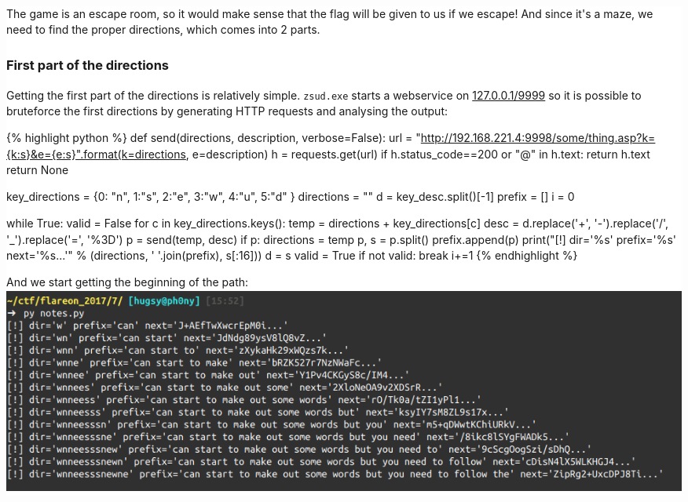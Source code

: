The game is an escape room, so it would make sense that the flag will be given
to us if we escape! And since it's a maze, we need to find the proper
directions, which comes into 2 parts.


### First part of the directions ###

Getting the first part of the directions is relatively simple. `zsud.exe` starts
a webservice
on
[127.0.0.1/9999](https://gist.github.com/hugsy/750558c5ed49c291e50dc460821e8e09#file-decoded-ps1-L814)
so it is possible to bruteforce the first directions by generating HTTP requests
and analysing the output:

{% highlight python %}
def send(directions, description, verbose=False):
    url = "http://192.168.221.4:9998/some/thing.asp?k={k:s}&e={e:s}".format(k=directions, e=description)
    h = requests.get(url)
    if h.status_code==200 or "@" in h.text: return h.text
    return None

key_directions = {0: "n", 1:"s", 2:"e", 3:"w", 4:"u", 5:"d" }
directions = ""
d = key_desc.split()[-1]
prefix = []
i = 0

while True:
    valid = False
    for c in key_directions.keys():
        temp = directions + key_directions[c]
        desc = d.replace('+', '-').replace('/', '_').replace('=', '%3D')
        p = send(temp, desc)
        if p:
            directions = temp
            p, s = p.split()
            prefix.append(p)
            print("[!] dir='%s' prefix='%s' next='%s...'" % (directions, ' '.join(prefix), s[:16]))
            d = s
            valid = True
    if not valid:
        break
    i+=1
{% endhighlight %}

And we start getting the beginning of the path:
![](/img/flareon-2017/304507dabd5f847b7beafec89b19e225540db7649cedfc0e2ebe4703df14a06b.png)
